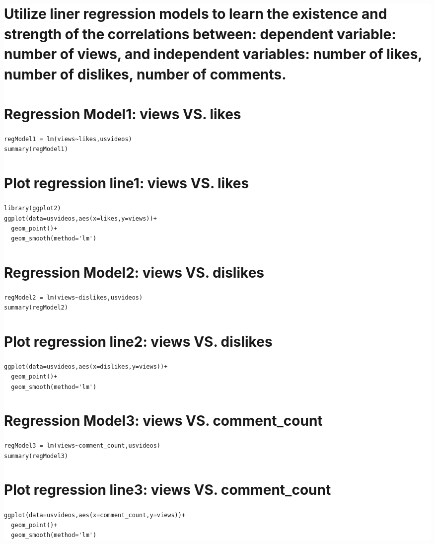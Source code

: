 # Utilize liner regression models to learn the existence and strength of the correlations between: dependent variable: number of views, and independent variables: number of likes, number of dislikes, number of comments.

# Regression Model1: views VS. likes
```{r}
regModel1 = lm(views~likes,usvideos)
summary(regModel1)
```

# Plot regression line1: views VS. likes
```{r}
library(ggplot2)
ggplot(data=usvideos,aes(x=likes,y=views))+
  geom_point()+
  geom_smooth(method='lm')
```

# Regression Model2: views VS. dislikes
```{r}
regModel2 = lm(views~dislikes,usvideos)
summary(regModel2)
```

# Plot regression line2: views VS. dislikes
```{r}
ggplot(data=usvideos,aes(x=dislikes,y=views))+
  geom_point()+
  geom_smooth(method='lm')
```

# Regression Model3: views VS. comment_count
```{r}
regModel3 = lm(views~comment_count,usvideos)
summary(regModel3)
```

# Plot regression line3: views VS. comment_count
```{r}
ggplot(data=usvideos,aes(x=comment_count,y=views))+
  geom_point()+
  geom_smooth(method='lm')
```
